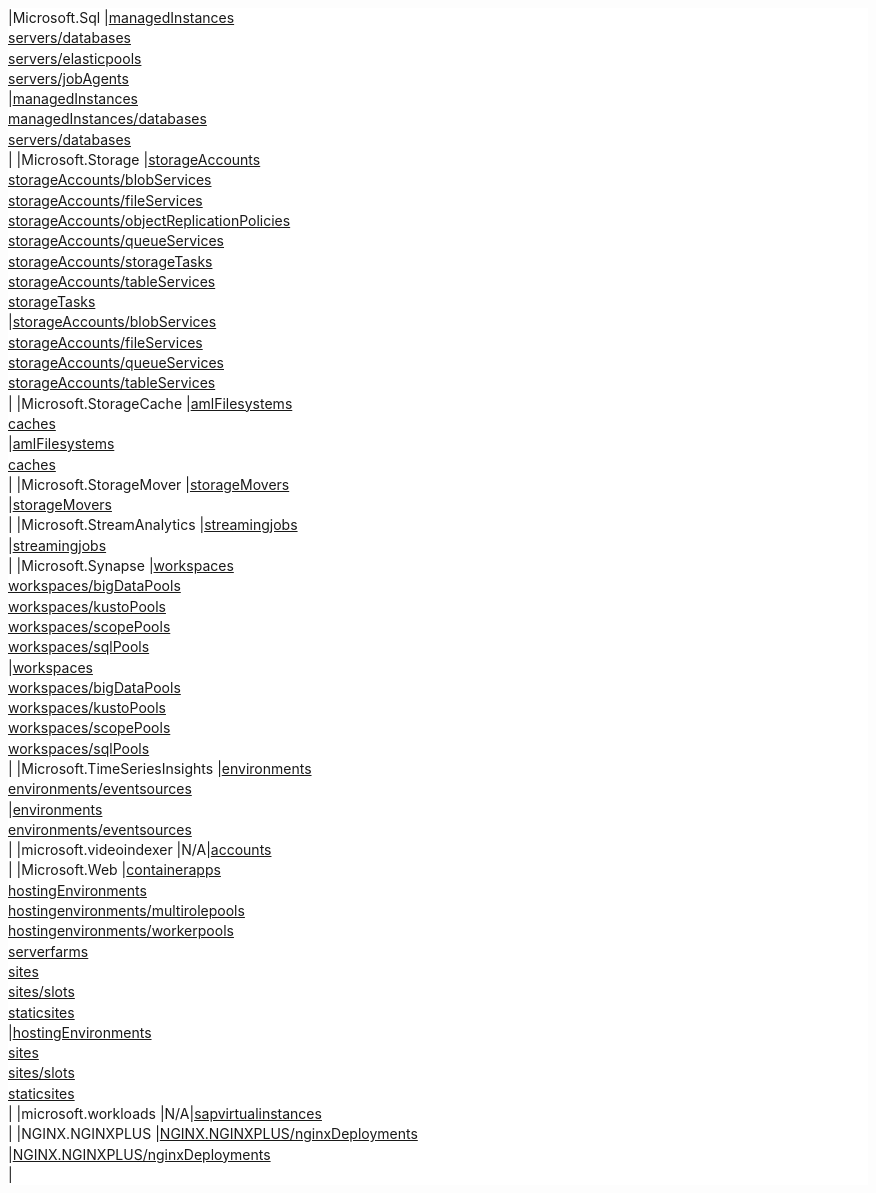 |Microsoft.Sql <a name="microsoftsql"></a>|[managedInstances](../supported-metrics/Microsoft-Sql-managedInstances-metrics.md)<br>[servers/databases](../supported-metrics/Microsoft-Sql-servers-databases-metrics.md)<br>[servers/elasticpools](../supported-metrics/Microsoft-Sql-servers-elasticpools-metrics.md)<br>[servers/jobAgents](../supported-metrics/Microsoft-Sql-servers-jobAgents-metrics.md)<br>|[managedInstances](../supported-logs/Microsoft-Sql-managedInstances-logs.md)<br>[managedInstances/databases](../supported-logs/Microsoft-Sql-managedInstances-databases-logs.md)<br>[servers/databases](../supported-logs/Microsoft-Sql-servers-databases-logs.md)<br>|
|Microsoft.Storage <a name="microsoftstorage"></a>|[storageAccounts](../supported-metrics/Microsoft-Storage-storageAccounts-metrics.md)<br>[storageAccounts/blobServices](../supported-metrics/Microsoft-Storage-storageAccounts-blobServices-metrics.md)<br>[storageAccounts/fileServices](../supported-metrics/Microsoft-Storage-storageAccounts-fileServices-metrics.md)<br>[storageAccounts/objectReplicationPolicies](../supported-metrics/Microsoft-Storage-storageAccounts-objectReplicationPolicies-metrics.md)<br>[storageAccounts/queueServices](../supported-metrics/Microsoft-Storage-storageAccounts-queueServices-metrics.md)<br>[storageAccounts/storageTasks](../supported-metrics/Microsoft-Storage-storageAccounts-storageTasks-metrics.md)<br>[storageAccounts/tableServices](../supported-metrics/Microsoft-Storage-storageAccounts-tableServices-metrics.md)<br>[storageTasks](../supported-metrics/Microsoft-Storage-storageTasks-metrics.md)<br>|[storageAccounts/blobServices](../supported-logs/Microsoft-Storage-storageAccounts-blobServices-logs.md)<br>[storageAccounts/fileServices](../supported-logs/Microsoft-Storage-storageAccounts-fileServices-logs.md)<br>[storageAccounts/queueServices](../supported-logs/Microsoft-Storage-storageAccounts-queueServices-logs.md)<br>[storageAccounts/tableServices](../supported-logs/Microsoft-Storage-storageAccounts-tableServices-logs.md)<br>|
|Microsoft.StorageCache <a name="microsoftstoragecache"></a>|[amlFilesystems](../supported-metrics/Microsoft-StorageCache-amlFilesystems-metrics.md)<br>[caches](../supported-metrics/Microsoft-StorageCache-caches-metrics.md)<br>|[amlFilesystems](../supported-logs/Microsoft-StorageCache-amlFilesystems-logs.md)<br>[caches](../supported-logs/Microsoft-StorageCache-caches-logs.md)<br>|
|Microsoft.StorageMover <a name="microsoftstoragemover"></a>|[storageMovers](../supported-metrics/Microsoft-StorageMover-storageMovers-metrics.md)<br>|[storageMovers](../supported-logs/Microsoft-StorageMover-storageMovers-logs.md)<br>|
|Microsoft.StreamAnalytics <a name="microsoftstreamanalytics"></a>|[streamingjobs](../supported-metrics/Microsoft-StreamAnalytics-streamingjobs-metrics.md)<br>|[streamingjobs](../supported-logs/Microsoft-StreamAnalytics-streamingjobs-logs.md)<br>|
|Microsoft.Synapse <a name="microsoftsynapse"></a>|[workspaces](../supported-metrics/Microsoft-Synapse-workspaces-metrics.md)<br>[workspaces/bigDataPools](../supported-metrics/Microsoft-Synapse-workspaces-bigDataPools-metrics.md)<br>[workspaces/kustoPools](../supported-metrics/Microsoft-Synapse-workspaces-kustoPools-metrics.md)<br>[workspaces/scopePools](../supported-metrics/Microsoft-Synapse-workspaces-scopePools-metrics.md)<br>[workspaces/sqlPools](../supported-metrics/Microsoft-Synapse-workspaces-sqlPools-metrics.md)<br>|[workspaces](../supported-logs/Microsoft-Synapse-workspaces-logs.md)<br>[workspaces/bigDataPools](../supported-logs/Microsoft-Synapse-workspaces-bigDataPools-logs.md)<br>[workspaces/kustoPools](../supported-logs/Microsoft-Synapse-workspaces-kustoPools-logs.md)<br>[workspaces/scopePools](../supported-logs/Microsoft-Synapse-workspaces-scopePools-logs.md)<br>[workspaces/sqlPools](../supported-logs/Microsoft-Synapse-workspaces-sqlPools-logs.md)<br>|
|Microsoft.TimeSeriesInsights <a name="microsofttimeseriesinsights"></a>|[environments](../supported-metrics/Microsoft-TimeSeriesInsights-environments-metrics.md)<br>[environments/eventsources](../supported-metrics/Microsoft-TimeSeriesInsights-environments-eventsources-metrics.md)<br>|[environments](../supported-logs/Microsoft-TimeSeriesInsights-environments-logs.md)<br>[environments/eventsources](../supported-logs/Microsoft-TimeSeriesInsights-environments-eventsources-logs.md)<br>|
|microsoft.videoindexer <a name="microsoftvideoindexer"></a>|N/A|[accounts](../supported-logs/microsoft-videoindexer-accounts-logs.md)<br>|
|Microsoft.Web <a name="microsoftweb"></a>|[containerapps](../supported-metrics/Microsoft-Web-containerapps-metrics.md)<br>[hostingEnvironments](../supported-metrics/Microsoft-Web-hostingEnvironments-metrics.md)<br>[hostingenvironments/multirolepools](../supported-metrics/Microsoft-Web-hostingenvironments-multirolepools-metrics.md)<br>[hostingenvironments/workerpools](../supported-metrics/Microsoft-Web-hostingenvironments-workerpools-metrics.md)<br>[serverfarms](../supported-metrics/Microsoft-Web-serverfarms-metrics.md)<br>[sites](../supported-metrics/Microsoft-Web-sites-metrics.md)<br>[sites/slots](../supported-metrics/Microsoft-Web-sites-slots-metrics.md)<br>[staticsites](../supported-metrics/Microsoft-Web-staticsites-metrics.md)<br>|[hostingEnvironments](../supported-logs/Microsoft-Web-hostingEnvironments-logs.md)<br>[sites](../supported-logs/Microsoft-Web-sites-logs.md)<br>[sites/slots](../supported-logs/Microsoft-Web-sites-slots-logs.md)<br>[staticsites](../supported-logs/Microsoft-Web-staticsites-logs.md)<br>|
|microsoft.workloads <a name="microsoftworkloads"></a>|N/A|[sapvirtualinstances](../supported-logs/microsoft-workloads-sapvirtualinstances-logs.md)<br>|
|NGINX.NGINXPLUS <a name="nginxnginxplus"></a>|[NGINX.NGINXPLUS/nginxDeployments](../supported-metrics/NGINX-NGINXPLUS-nginxDeployments-metrics.md)<br>|[NGINX.NGINXPLUS/nginxDeployments](../supported-logs/NGINX-NGINXPLUS-nginxDeployments-logs.md)<br>|